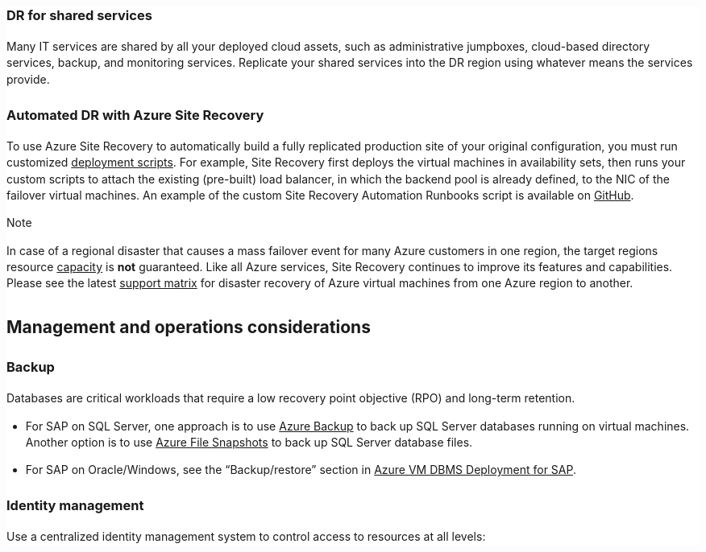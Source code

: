 ### DR for shared services

Many IT services are shared by all your deployed cloud assets, such as
administrative jumpboxes, cloud-based directory services, backup, and monitoring
services. Replicate your shared services into the DR region using whatever means
the services provide.

### Automated DR with Azure Site Recovery

To use Azure Site Recovery to automatically build a fully replicated production
site of your original configuration, you must run customized [deployment
scripts](/azure/site-recovery/site-recovery-runbook-automation).
For example, Site Recovery first deploys the virtual machines in availability
sets, then runs your custom scripts to attach the existing (pre-built) load
balancer, in which the backend pool is already defined, to the NIC of the
failover virtual machines. An example of the custom Site Recovery Automation
Runbooks script is available on
[GitHub](https://github.com/Azure/azure-quickstart-templates/tree/master/asr-automation-recovery).

> [!NOTE]
>  In case of a regional disaster that causes a mass failover event for
many Azure customers in one region, the target regions resource
[capacity](/azure/site-recovery/azure-to-azure-common-questions#capacity)
is **not** guaranteed. Like all Azure services, Site Recovery continues to
improve its features and capabilities. Please see the latest [support
matrix](/azure/site-recovery/azure-to-azure-support-matrix)
for disaster recovery of Azure virtual machines from one Azure region to
another.

## Management and operations considerations

### Backup

Databases are critical workloads that require a low recovery point objective
(RPO) and long-term retention.

-   For SAP on SQL Server, one approach is to use [Azure
    Backup](https://azure.microsoft.com/blog/azure-backup-for-sql-server-on-azure-vm-public-preview/)
    to back up SQL Server databases running on virtual machines. Another option
    is to use [Azure File
    Snapshots](https://azure.microsoft.com/mediahandler/files/resourcefiles/sql-server-data-files-in-microsoft-azure/SQL_Server_Data_Files_in_Microsoft_Azure.pdf)
    to back up SQL Server database files.

-   For SAP on Oracle/Windows, see the “Backup/restore” section in [Azure VM
    DBMS Deployment for
    SAP](/azure/virtual-machines/workloads/sap/dbms_guide_oracle).

### Identity management

Use a centralized identity management system to control access to resources at
all levels:


[AAF-cost]: /azure/architecture/framework/cost/overview
[Cost-Calculator]: https://azure.microsoft.com/pricing/calculator/
[expressroute-pricing]: https://azure.microsoft.com/pricing/details/expressroute/
[visio-download]: https://archcenter.blob.core.windows.net/cdn/sap-netweaver.vsdx
[az-spot-vms]: /azure/virtual-machines/windows/spot-vms